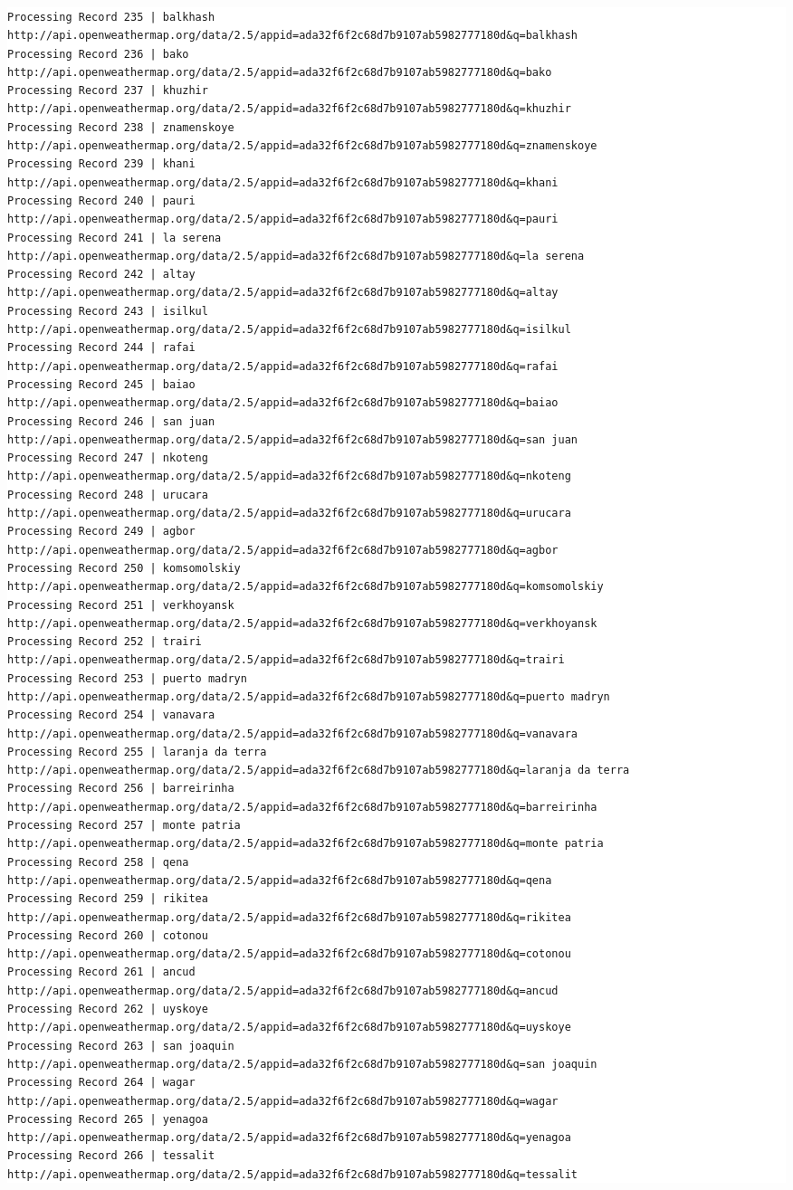     Processing Record 235 | balkhash
    http://api.openweathermap.org/data/2.5/appid=ada32f6f2c68d7b9107ab5982777180d&q=balkhash
    Processing Record 236 | bako
    http://api.openweathermap.org/data/2.5/appid=ada32f6f2c68d7b9107ab5982777180d&q=bako
    Processing Record 237 | khuzhir
    http://api.openweathermap.org/data/2.5/appid=ada32f6f2c68d7b9107ab5982777180d&q=khuzhir
    Processing Record 238 | znamenskoye
    http://api.openweathermap.org/data/2.5/appid=ada32f6f2c68d7b9107ab5982777180d&q=znamenskoye
    Processing Record 239 | khani
    http://api.openweathermap.org/data/2.5/appid=ada32f6f2c68d7b9107ab5982777180d&q=khani
    Processing Record 240 | pauri
    http://api.openweathermap.org/data/2.5/appid=ada32f6f2c68d7b9107ab5982777180d&q=pauri
    Processing Record 241 | la serena
    http://api.openweathermap.org/data/2.5/appid=ada32f6f2c68d7b9107ab5982777180d&q=la serena
    Processing Record 242 | altay
    http://api.openweathermap.org/data/2.5/appid=ada32f6f2c68d7b9107ab5982777180d&q=altay
    Processing Record 243 | isilkul
    http://api.openweathermap.org/data/2.5/appid=ada32f6f2c68d7b9107ab5982777180d&q=isilkul
    Processing Record 244 | rafai
    http://api.openweathermap.org/data/2.5/appid=ada32f6f2c68d7b9107ab5982777180d&q=rafai
    Processing Record 245 | baiao
    http://api.openweathermap.org/data/2.5/appid=ada32f6f2c68d7b9107ab5982777180d&q=baiao
    Processing Record 246 | san juan
    http://api.openweathermap.org/data/2.5/appid=ada32f6f2c68d7b9107ab5982777180d&q=san juan
    Processing Record 247 | nkoteng
    http://api.openweathermap.org/data/2.5/appid=ada32f6f2c68d7b9107ab5982777180d&q=nkoteng
    Processing Record 248 | urucara
    http://api.openweathermap.org/data/2.5/appid=ada32f6f2c68d7b9107ab5982777180d&q=urucara
    Processing Record 249 | agbor
    http://api.openweathermap.org/data/2.5/appid=ada32f6f2c68d7b9107ab5982777180d&q=agbor
    Processing Record 250 | komsomolskiy
    http://api.openweathermap.org/data/2.5/appid=ada32f6f2c68d7b9107ab5982777180d&q=komsomolskiy
    Processing Record 251 | verkhoyansk
    http://api.openweathermap.org/data/2.5/appid=ada32f6f2c68d7b9107ab5982777180d&q=verkhoyansk
    Processing Record 252 | trairi
    http://api.openweathermap.org/data/2.5/appid=ada32f6f2c68d7b9107ab5982777180d&q=trairi
    Processing Record 253 | puerto madryn
    http://api.openweathermap.org/data/2.5/appid=ada32f6f2c68d7b9107ab5982777180d&q=puerto madryn
    Processing Record 254 | vanavara
    http://api.openweathermap.org/data/2.5/appid=ada32f6f2c68d7b9107ab5982777180d&q=vanavara
    Processing Record 255 | laranja da terra
    http://api.openweathermap.org/data/2.5/appid=ada32f6f2c68d7b9107ab5982777180d&q=laranja da terra
    Processing Record 256 | barreirinha
    http://api.openweathermap.org/data/2.5/appid=ada32f6f2c68d7b9107ab5982777180d&q=barreirinha
    Processing Record 257 | monte patria
    http://api.openweathermap.org/data/2.5/appid=ada32f6f2c68d7b9107ab5982777180d&q=monte patria
    Processing Record 258 | qena
    http://api.openweathermap.org/data/2.5/appid=ada32f6f2c68d7b9107ab5982777180d&q=qena
    Processing Record 259 | rikitea
    http://api.openweathermap.org/data/2.5/appid=ada32f6f2c68d7b9107ab5982777180d&q=rikitea
    Processing Record 260 | cotonou
    http://api.openweathermap.org/data/2.5/appid=ada32f6f2c68d7b9107ab5982777180d&q=cotonou
    Processing Record 261 | ancud
    http://api.openweathermap.org/data/2.5/appid=ada32f6f2c68d7b9107ab5982777180d&q=ancud
    Processing Record 262 | uyskoye
    http://api.openweathermap.org/data/2.5/appid=ada32f6f2c68d7b9107ab5982777180d&q=uyskoye
    Processing Record 263 | san joaquin
    http://api.openweathermap.org/data/2.5/appid=ada32f6f2c68d7b9107ab5982777180d&q=san joaquin
    Processing Record 264 | wagar
    http://api.openweathermap.org/data/2.5/appid=ada32f6f2c68d7b9107ab5982777180d&q=wagar
    Processing Record 265 | yenagoa
    http://api.openweathermap.org/data/2.5/appid=ada32f6f2c68d7b9107ab5982777180d&q=yenagoa
    Processing Record 266 | tessalit
    http://api.openweathermap.org/data/2.5/appid=ada32f6f2c68d7b9107ab5982777180d&q=tessalit